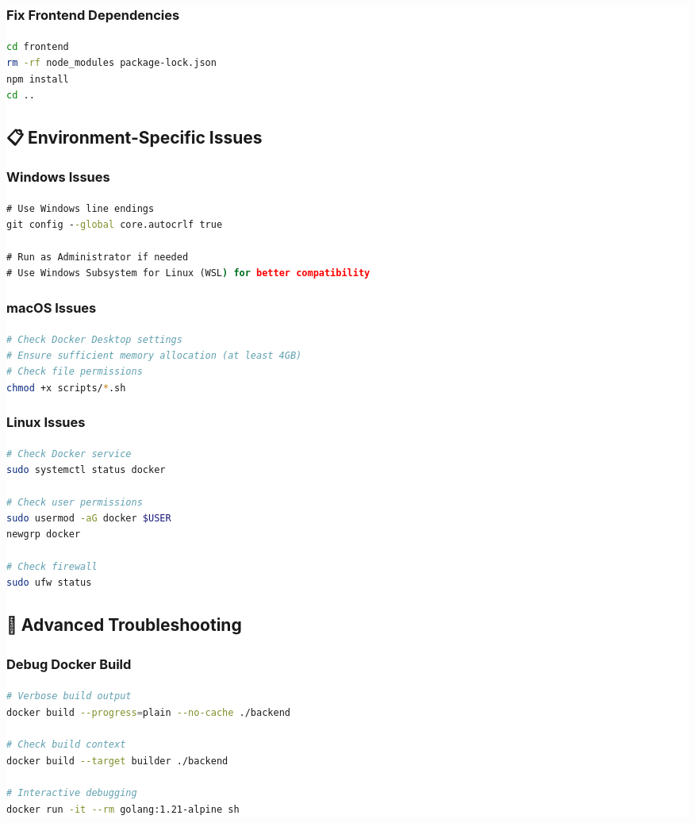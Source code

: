 ### **Fix Frontend Dependencies**
```bash
cd frontend
rm -rf node_modules package-lock.json
npm install
cd ..
```

## 📋 Environment-Specific Issues

### **Windows Issues**
```cmd
# Use Windows line endings
git config --global core.autocrlf true

# Run as Administrator if needed
# Use Windows Subsystem for Linux (WSL) for better compatibility
```

### **macOS Issues**
```bash
# Check Docker Desktop settings
# Ensure sufficient memory allocation (at least 4GB)
# Check file permissions
chmod +x scripts/*.sh
```

### **Linux Issues**
```bash
# Check Docker service
sudo systemctl status docker

# Check user permissions
sudo usermod -aG docker $USER
newgrp docker

# Check firewall
sudo ufw status
```

## 🔧 Advanced Troubleshooting

### **Debug Docker Build**
```bash
# Verbose build output
docker build --progress=plain --no-cache ./backend

# Check build context
docker build --target builder ./backend

# Interactive debugging
docker run -it --rm golang:1.21-alpine sh
```
